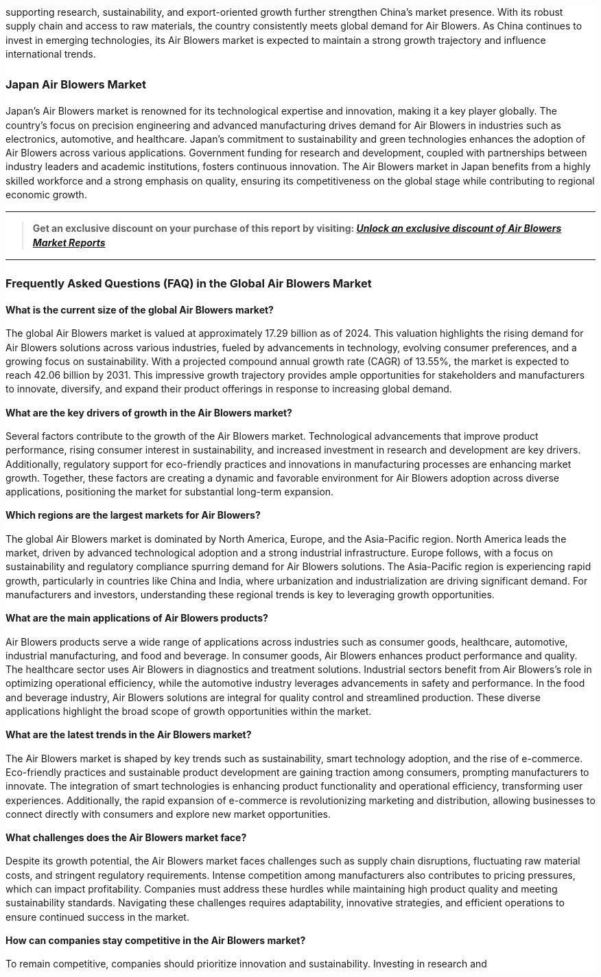 supporting research, sustainability, and export-oriented growth further strengthen China&rsquo;s market presence. With its robust supply chain and access to raw materials, the country consistently meets global demand for Air Blowers. As China continues to invest in emerging technologies, its Air Blowers market is expected to maintain a strong growth trajectory and influence international trends.</p><h3>Japan Air Blowers Market</h3><p>Japan&rsquo;s Air Blowers market is renowned for its technological expertise and innovation, making it a key player globally. The country&rsquo;s focus on precision engineering and advanced manufacturing drives demand for Air Blowers in industries such as electronics, automotive, and healthcare. Japan&rsquo;s commitment to sustainability and green technologies enhances the adoption of Air Blowers across various applications. Government funding for research and development, coupled with partnerships between industry leaders and academic institutions, fosters continuous innovation. The Air Blowers market in Japan benefits from a highly skilled workforce and a strong emphasis on quality, ensuring its competitiveness on the global stage while contributing to regional economic growth.</p><hr /><blockquote><p><strong>Get an exclusive discount on your purchase of this report by visiting: <em><a href="://marketresearchpulse.com/ask-for-discount/102502?utm_source=Github&amp;utm_medium=030">Unlock an exclusive discount of Air Blowers Market Reports</a></em>&nbsp;</strong></p></blockquote><hr /><h3>Frequently Asked Questions (FAQ) in the Global Air Blowers Market</h3><p><strong>What is the current size of the global Air Blowers market?</strong></p><p>The global Air Blowers market is valued at approximately 17.29 billion as of 2024. This valuation highlights the rising demand for Air Blowers solutions across various industries, fueled by advancements in technology, evolving consumer preferences, and a growing focus on sustainability. With a projected compound annual growth rate (CAGR) of 13.55%, the market is expected to reach 42.06 billion by 2031. This impressive growth trajectory provides ample opportunities for stakeholders and manufacturers to innovate, diversify, and expand their product offerings in response to increasing global demand.</p><p><strong>What are the key drivers of growth in the Air Blowers market?</strong></p><p>Several factors contribute to the growth of the Air Blowers market. Technological advancements that improve product performance, rising consumer interest in sustainability, and increased investment in research and development are key drivers. Additionally, regulatory support for eco-friendly practices and innovations in manufacturing processes are enhancing market growth. Together, these factors are creating a dynamic and favorable environment for Air Blowers adoption across diverse applications, positioning the market for substantial long-term expansion.</p><p><strong>Which regions are the largest markets for Air Blowers?</strong></p><p>The global Air Blowers market is dominated by North America, Europe, and the Asia-Pacific region. North America leads the market, driven by advanced technological adoption and a strong industrial infrastructure. Europe follows, with a focus on sustainability and regulatory compliance spurring demand for Air Blowers solutions. The Asia-Pacific region is experiencing rapid growth, particularly in countries like China and India, where urbanization and industrialization are driving significant demand. For manufacturers and investors, understanding these regional trends is key to leveraging growth opportunities.</p><p><strong>What are the main applications of Air Blowers products?</strong></p><p>Air Blowers products serve a wide range of applications across industries such as consumer goods, healthcare, automotive, industrial manufacturing, and food and beverage. In consumer goods, Air Blowers enhances product performance and quality. The healthcare sector uses Air Blowers in diagnostics and treatment solutions. Industrial sectors benefit from Air Blowers&rsquo;s role in optimizing operational efficiency, while the automotive industry leverages advancements in safety and performance. In the food and beverage industry, Air Blowers solutions are integral for quality control and streamlined production. These diverse applications highlight the broad scope of growth opportunities within the market.</p><p><strong>What are the latest trends in the Air Blowers market?</strong></p><p>The Air Blowers market is shaped by key trends such as sustainability, smart technology adoption, and the rise of e-commerce. Eco-friendly practices and sustainable product development are gaining traction among consumers, prompting manufacturers to innovate. The integration of smart technologies is enhancing product functionality and operational efficiency, transforming user experiences. Additionally, the rapid expansion of e-commerce is revolutionizing marketing and distribution, allowing businesses to connect directly with consumers and explore new market opportunities.</p><p><strong>What challenges does the Air Blowers market face?</strong></p><p>Despite its growth potential, the Air Blowers market faces challenges such as supply chain disruptions, fluctuating raw material costs, and stringent regulatory requirements. Intense competition among manufacturers also contributes to pricing pressures, which can impact profitability. Companies must address these hurdles while maintaining high product quality and meeting sustainability standards. Navigating these challenges requires adaptability, innovative strategies, and efficient operations to ensure continued success in the market.</p><p><strong>How can companies stay competitive in the Air Blowers market?</strong></p><p>To remain competitive, companies should prioritize innovation and sustainability. Investing in research and